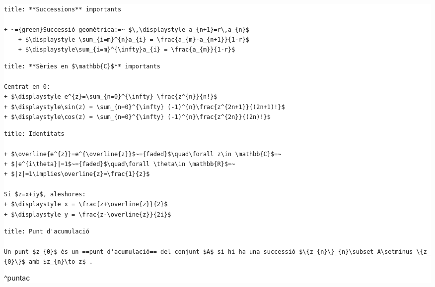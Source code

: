 ```ad-prop
title: **Successions** importants

+ ~={green}Successió geomètrica:=~ $\,\displaystyle a_{n+1}=r\,a_{n}$
	+ $\displaystyle \sum_{i=m}^{n}a_{i} = \frac{a_{m}-a_{n+1}}{1-r}$
	+ $\displaystyle\sum_{i=m}^{\infty}a_{i} = \frac{a_{m}}{1-r}$
```

```ad-prop
title: **Sèries en $\mathbb{C}$** importants

Centrat en 0:
+ $\displaystyle e^{z}=\sum_{n=0}^{\infty} \frac{z^{n}}{n!}$
+ $\displaystyle\sin(z) = \sum_{n=0}^{\infty} (-1)^{n}\frac{z^{2n+1}}{(2n+1)!}$
+ $\displaystyle\cos(z) = \sum_{n=0}^{\infty} (-1)^{n}\frac{z^{2n}}{(2n)!}$
```

```ad-prop
title: Identitats

+ $\overline{e^{z}}=e^{\overline{z}}$~={faded}$\quad\forall z\in \mathbb{C}$=~
+ $|e^{i\theta}|=1$~={faded}$\quad\forall \theta\in \mathbb{R}$=~
+ $|z|=1\implies\overline{z}=\frac{1}{z}$

Si $z=x+iy$, aleshores:
+ $\displaystyle x = \frac{z+\overline{z}}{2}$
+ $\displaystyle y = \frac{z-\overline{z}}{2i}$
```

```ad-def
title: Punt d'acumulació

Un punt $z_{0}$ és un ==punt d'acumulació== del conjunt $A$ si hi ha una successió $\{z_{n}\}_{n}\subset A\setminus \{z_{0}\}$ amb $z_{n}\to z$ .
```
^puntac